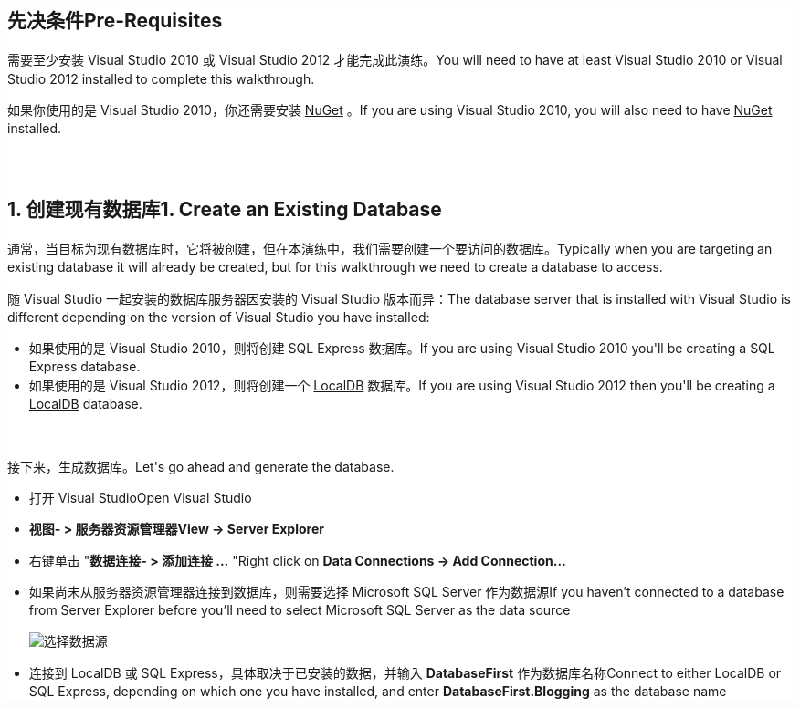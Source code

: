 ## <a name="pre-requisites"></a><span data-ttu-id="c9aac-115">先决条件</span><span class="sxs-lookup"><span data-stu-id="c9aac-115">Pre-Requisites</span></span>

<span data-ttu-id="c9aac-116">需要至少安装 Visual Studio 2010 或 Visual Studio 2012 才能完成此演练。</span><span class="sxs-lookup"><span data-stu-id="c9aac-116">You will need to have at least Visual Studio 2010 or Visual Studio 2012 installed to complete this walkthrough.</span></span>

<span data-ttu-id="c9aac-117">如果你使用的是 Visual Studio 2010，你还需要安装 [NuGet](https://visualstudiogallery.msdn.microsoft.com/27077b70-9dad-4c64-adcf-c7cf6bc9970c) 。</span><span class="sxs-lookup"><span data-stu-id="c9aac-117">If you are using Visual Studio 2010, you will also need to have [NuGet](https://visualstudiogallery.msdn.microsoft.com/27077b70-9dad-4c64-adcf-c7cf6bc9970c) installed.</span></span>

 

## <a name="1-create-an-existing-database"></a><span data-ttu-id="c9aac-118">1. 创建现有数据库</span><span class="sxs-lookup"><span data-stu-id="c9aac-118">1. Create an Existing Database</span></span>

<span data-ttu-id="c9aac-119">通常，当目标为现有数据库时，它将被创建，但在本演练中，我们需要创建一个要访问的数据库。</span><span class="sxs-lookup"><span data-stu-id="c9aac-119">Typically when you are targeting an existing database it will already be created, but for this walkthrough we need to create a database to access.</span></span>

<span data-ttu-id="c9aac-120">随 Visual Studio 一起安装的数据库服务器因安装的 Visual Studio 版本而异：</span><span class="sxs-lookup"><span data-stu-id="c9aac-120">The database server that is installed with Visual Studio is different depending on the version of Visual Studio you have installed:</span></span>

-   <span data-ttu-id="c9aac-121">如果使用的是 Visual Studio 2010，则将创建 SQL Express 数据库。</span><span class="sxs-lookup"><span data-stu-id="c9aac-121">If you are using Visual Studio 2010 you'll be creating a SQL Express database.</span></span>
-   <span data-ttu-id="c9aac-122">如果使用的是 Visual Studio 2012，则将创建一个 [LocalDB](https://msdn.microsoft.com/library/hh510202(v=sql.110).aspx) 数据库。</span><span class="sxs-lookup"><span data-stu-id="c9aac-122">If you are using Visual Studio 2012 then you'll be creating a [LocalDB](https://msdn.microsoft.com/library/hh510202(v=sql.110).aspx) database.</span></span>

 

<span data-ttu-id="c9aac-123">接下来，生成数据库。</span><span class="sxs-lookup"><span data-stu-id="c9aac-123">Let's go ahead and generate the database.</span></span>

-   <span data-ttu-id="c9aac-124">打开 Visual Studio</span><span class="sxs-lookup"><span data-stu-id="c9aac-124">Open Visual Studio</span></span>
-   <span data-ttu-id="c9aac-125">**视图- &gt; 服务器资源管理器**</span><span class="sxs-lookup"><span data-stu-id="c9aac-125">**View -&gt; Server Explorer**</span></span>
-   <span data-ttu-id="c9aac-126">右键单击 "**数据连接- &gt; 添加连接 ...** "</span><span class="sxs-lookup"><span data-stu-id="c9aac-126">Right click on **Data Connections -&gt; Add Connection…**</span></span>
-   <span data-ttu-id="c9aac-127">如果尚未从服务器资源管理器连接到数据库，则需要选择 Microsoft SQL Server 作为数据源</span><span class="sxs-lookup"><span data-stu-id="c9aac-127">If you haven’t connected to a database from Server Explorer before you’ll need to select Microsoft SQL Server as the data source</span></span>

    ![选择数据源](~/ef6/media/selectdatasource.png)

-   <span data-ttu-id="c9aac-129">连接到 LocalDB 或 SQL Express，具体取决于已安装的数据，并输入 **DatabaseFirst** 作为数据库名称</span><span class="sxs-lookup"><span data-stu-id="c9aac-129">Connect to either LocalDB or SQL Express, depending on which one you have installed, and enter **DatabaseFirst.Blogging** as the database name</span></span>
